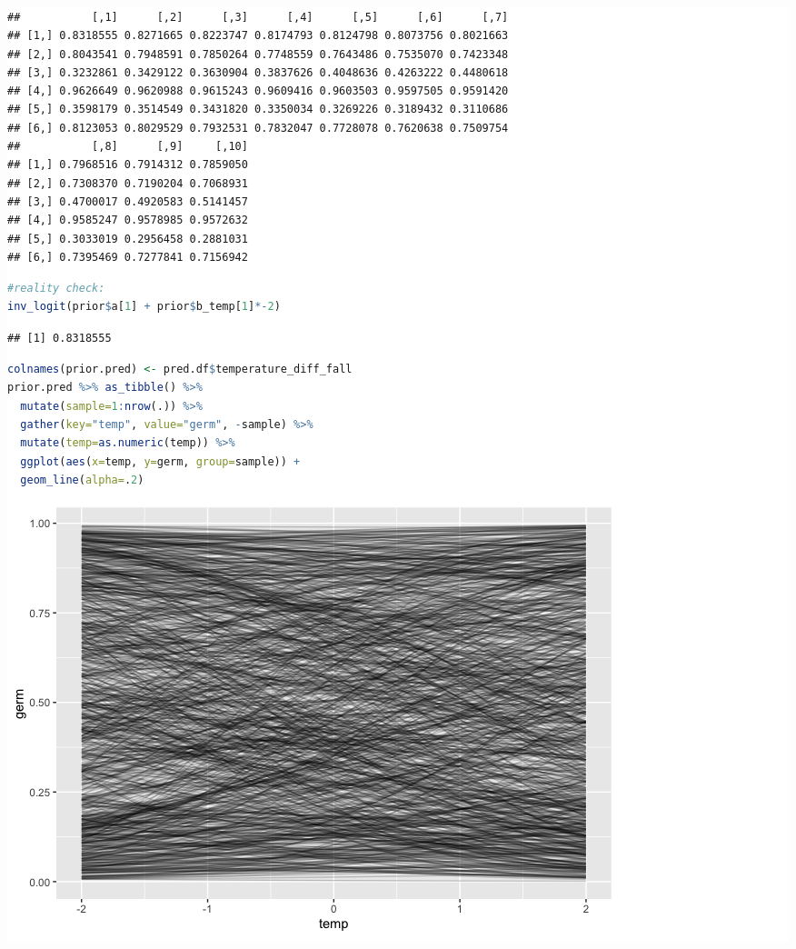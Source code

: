 ```
##           [,1]      [,2]      [,3]      [,4]      [,5]      [,6]      [,7]
## [1,] 0.8318555 0.8271665 0.8223747 0.8174793 0.8124798 0.8073756 0.8021663
## [2,] 0.8043541 0.7948591 0.7850264 0.7748559 0.7643486 0.7535070 0.7423348
## [3,] 0.3232861 0.3429122 0.3630904 0.3837626 0.4048636 0.4263222 0.4480618
## [4,] 0.9626649 0.9620988 0.9615243 0.9609416 0.9603503 0.9597505 0.9591420
## [5,] 0.3598179 0.3514549 0.3431820 0.3350034 0.3269226 0.3189432 0.3110686
## [6,] 0.8123053 0.8029529 0.7932531 0.7832047 0.7728078 0.7620638 0.7509754
##           [,8]      [,9]     [,10]
## [1,] 0.7968516 0.7914312 0.7859050
## [2,] 0.7308370 0.7190204 0.7068931
## [3,] 0.4700017 0.4920583 0.5141457
## [4,] 0.9585247 0.9578985 0.9572632
## [5,] 0.3033019 0.2956458 0.2881031
## [6,] 0.7395469 0.7277841 0.7156942
```

```r
#reality check:
inv_logit(prior$a[1] + prior$b_temp[1]*-2)
```

```
## [1] 0.8318555
```


```r
colnames(prior.pred) <- pred.df$temperature_diff_fall
prior.pred %>% as_tibble() %>%
  mutate(sample=1:nrow(.)) %>%
  gather(key="temp", value="germ", -sample) %>%
  mutate(temp=as.numeric(temp)) %>%
  ggplot(aes(x=temp, y=germ, group=sample)) +
  geom_line(alpha=.2)
```

![](2020_02_14_Clarkia_files/figure-html/unnamed-chunk-13-1.png)
